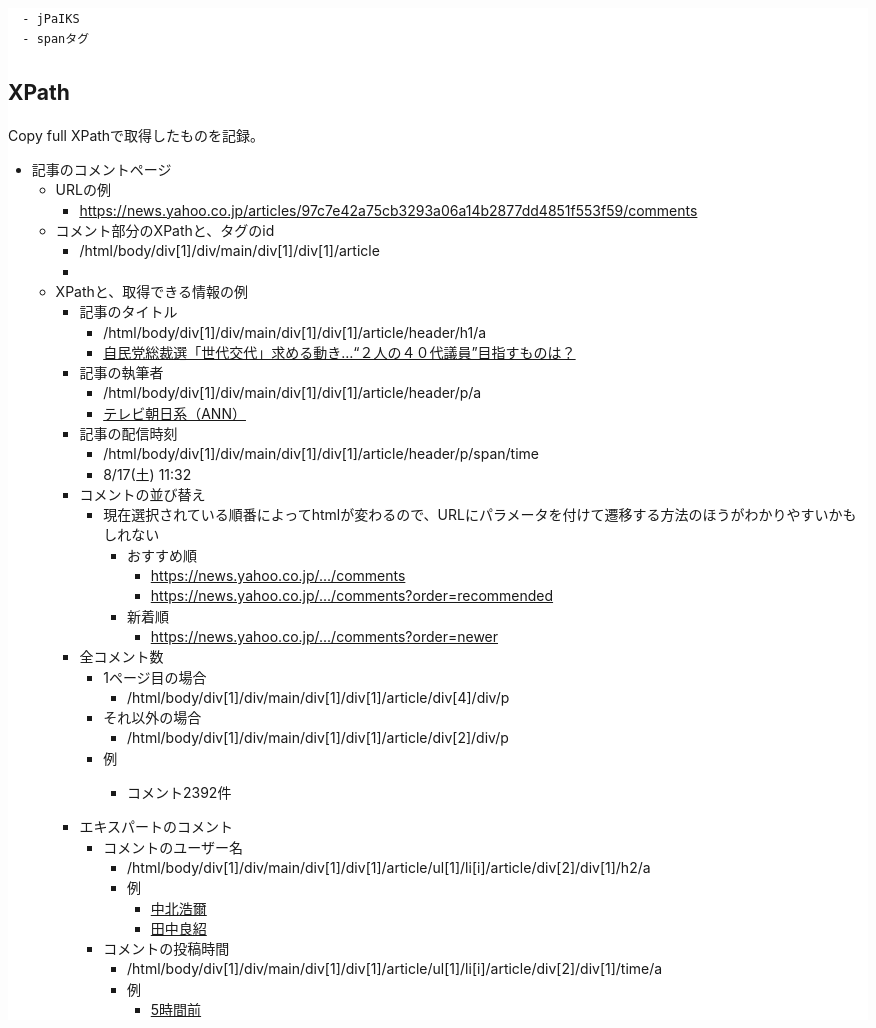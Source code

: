       - jPaIKS
      - spanタグ

## XPath

Copy full XPathで取得したものを記録。

- 記事のコメントページ
  - URLの例
    - <https://news.yahoo.co.jp/articles/97c7e42a75cb3293a06a14b2877dd4851f553f59/comments>
  - コメント部分のXPathと、タグのid
    - /html/body/div[1]/div/main/div[1]/div[1]/article
    - <article id="comment-main">
  - XPathと、取得できる情報の例
    - 記事のタイトル
      - /html/body/div[1]/div/main/div[1]/div[1]/article/header/h1/a
      - <a href="https://news.yahoo.co.jp/articles/97c7e42a75cb3293a06a14b2877dd4851f553f59" data-cl-params="_cl_vmodule:headline;_cl_link:title;" class="sc-aspdqx-2 bbtmYh" data-cl_cl_index="26">自民党総裁選「世代交代」求める動き…“２人の４０代議員”目指すものは？</a>
    - 記事の執筆者
      - /html/body/div[1]/div/main/div[1]/div[1]/article/header/p/a
      - <a href="/media/ann" data-cl-params="_cl_vmodule:headline;_cl_link:cp_name;" class="sc-aspdqx-4 bBnbRD" data-cl_cl_index="27">テレビ朝日系（ANN）</a>
    - 記事の配信時刻
      - /html/body/div[1]/div/main/div[1]/div[1]/article/header/p/span/time
      - <time>8/17(土)<!-- --> <!-- -->11:32</time>
    - コメントの並び替え
      <!-- - おすすめ順 -> 新着順
        - /html/body/div[1]/div/main/div[1]/div[1]/article/div[4]/ul/li[2]/a
        - <a href="comments?order=newer" data-cl-params="_cl_vmodule:cmtsort;_cl_link:post;_cl_position:0;" class="sc-1qgt3ce-3 jyBXnW" data-cl_cl_index="53">新着順</a>
      - 新着順 -> おすすめ順
        - /html/body/div[1]/div/main/div[1]/div[1]/article/div[4]/ul/li[1]/a
        - <a href="comments?order=recommended" data-cl-params="_cl_vmodule:cmtsort;_cl_link:empa;_cl_position:0;" class="sc-1qgt3ce-3 jyBXnW" data-cl_cl_index="30">おすすめ順</a> -->
      - 現在選択されている順番によってhtmlが変わるので、URLにパラメータを付けて遷移する方法のほうがわかりやすいかもしれない
        - おすすめ順
          - <https://news.yahoo.co.jp/.../comments>
          - <https://news.yahoo.co.jp/.../comments?order=recommended>
        - 新着順
          - <https://news.yahoo.co.jp/.../comments?order=newer>
    - 全コメント数
      - 1ページ目の場合
        - /html/body/div[1]/div/main/div[1]/div[1]/article/div[4]/div/p
      - それ以外の場合
        - /html/body/div[1]/div/main/div[1]/div[1]/article/div[2]/div/p
      - 例
        - <p class="sc-1qgt3ce-7 foYsJS">コメント<span class="sc-1qgt3ce-8 eHPJDs">2392</span>件</p>
    - エキスパートのコメント
      - コメントのユーザー名
        - /html/body/div[1]/div/main/div[1]/div[1]/article/ul[1]/li[i]/article/div[2]/div[1]/h2/a
        - 例
          - <a href="https://news.yahoo.co.jp/profile/commentator/nakakitakoji/comments" data-cl-params="_cl_vmodule:cmt_pro;_cl_link:profnm;_cl_position:1;" class="sc-z8tf0-5 kBeXtL" data-cl_cl_index="55">中北浩爾</a>
          - <a href="https://news.yahoo.co.jp/profile/commentator/tanakayoshitsugu/comments" data-cl-params="_cl_vmodule:cmt_athr;_cl_link:profnm;_cl_position:2;" class="sc-z8tf0-5 kBeXtL" data-cl_cl_index="63">田中良紹</a>
      - コメントの投稿時間
        - /html/body/div[1]/div/main/div[1]/div[1]/article/ul[1]/li[i]/article/div[2]/div[1]/time/a
        - 例
          - <a href="https://news.yahoo.co.jp/profile/commentator/nakakitakoji/comments/5f712c9b-3104-43d4-9892-9cc2ed327f88" data-cl-params="_cl_vmodule:cmt_pro;_cl_link:prmtime;_cl_position:1;" class="sc-z8tf0-8 czeFwq" data-cl_cl_index="56">5時間前</a>